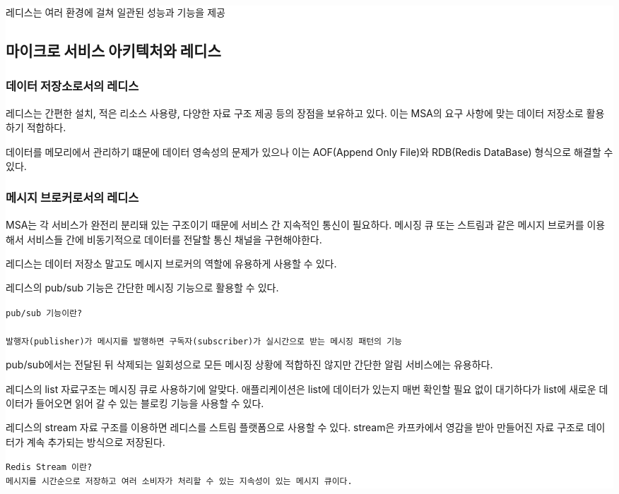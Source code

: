 레디스는 여러 환경에 걸쳐 일관된 성능과 기능을 제공

## 마이크로 서비스 아키텍처와 레디스

### 데이터 저장소로서의 레디스
레디스는 간편한 설치, 적은 리소스 사용량, 다양한 자료 구조 제공 등의 장점을 보유하고 있다.
이는 MSA의 요구 사항에 맞는 데이터 저장소로 활용하기 적합하다.

데이터를 메모리에서 관리하기 떄문에 데이터 영속성의 문제가 있으나
이는 AOF(Append Only File)와 RDB(Redis DataBase) 형식으로 해결할 수 있다.

### 메시지 브로커로서의 레디스
MSA는 각 서비스가 완전리 분리돼 있는 구조이기 때문에 서비스 간 지속적인 통신이 필요하다.
메시징 큐 또는 스트림과 같은 메시지 브로커를 이용해서 서비스들 간에 비동기적으로 데이터를 전달할 통신 채널을 구현해야한다.

레디스는 데이터 저장소 말고도 메시지 브로커의 역할에 유용하게 사용할 수 있다.

레디스의 pub/sub 기능은 간단한 메시징 기능으로 활용할 수 있다.
```
pub/sub 기능이란?

발행자(publisher)가 메시지를 발행하면 구독자(subscriber)가 실시간으로 받는 메시징 패턴의 기능
```
pub/sub에서는 전달된 뒤 삭제되는 일회성으로 모든 메시징 상황에 적합하진 않지만 간단한 알림 서비스에는 유용하다.

레디스의 list 자료구조는 메시징 큐로 사용하기에 알맞다.
애플리케이션은 list에 데이터가 있는지 매번 확인할 필요 없이 대기하다가 list에 새로운 데이터가 들어오면 읽어 갈 수 있는 블로킹 기능을 사용할 수 있다.

레디스의 stream 자료 구조를 이용하면 레디스를 스트림 플랫폼으로 사용할 수 있다.
stream은 카프카에서 영감을 받아 만들어진 자료 구조로 데이터가 계속 추가되는 방식으로 저장된다.
```
Redis Stream 이란?
메시지를 시간순으로 저장하고 여러 소비자가 처리할 수 있는 지속성이 있는 메시지 큐이다.
```


